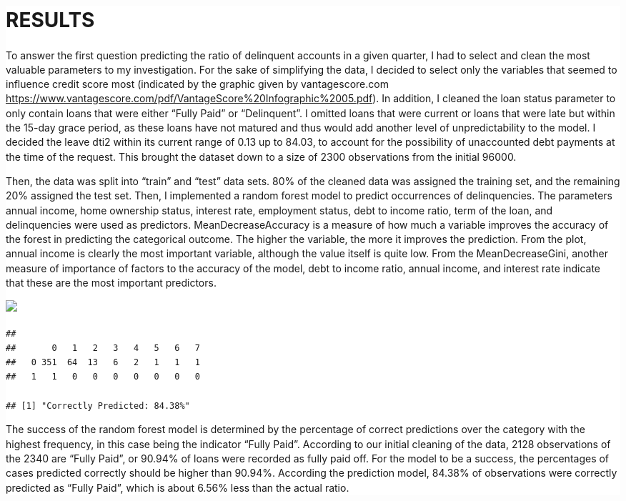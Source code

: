 # RESULTS

To answer the first question predicting the ratio of delinquent accounts
in a given quarter, I had to select and clean the most valuable
parameters to my investigation. For the sake of simplifying the data, I
decided to select only the variables that seemed to influence credit
score most (indicated by the graphic given by vantagescore.com
<https://www.vantagescore.com/pdf/VantageScore%20Infographic%2005.pdf>).
In addition, I cleaned the loan status parameter to only contain loans
that were either “Fully Paid” or “Delinquent”. I omitted loans that were
current or loans that were late but within the 15-day grace period, as
these loans have not matured and thus would add another level of
unpredictability to the model. I decided the leave dti2 within its
current range of 0.13 up to 84.03, to account for the possibility of
unaccounted debt payments at the time of the request. This brought the
dataset down to a size of 2300 observations from the initial 96000.

Then, the data was split into “train” and “test” data sets. 80% of the
cleaned data was assigned the training set, and the remaining 20%
assigned the test set. Then, I implemented a random forest model to
predict occurrences of delinquencies. The parameters annual income, home
ownership status, interest rate, employment status, debt to income
ratio, term of the loan, and delinquencies were used as predictors.
MeanDecreaseAccuracy is a measure of how much a variable improves the
accuracy of the forest in predicting the categorical outcome. The higher
the variable, the more it improves the prediction. From the plot, annual
income is clearly the most important variable, although the value itself
is quite low. From the MeanDecreaseGini, another measure of importance
of factors to the accuracy of the model, debt to income ratio, annual
income, and interest rate indicate that these are the most important
predictors.

![](lending-club-analysis_files/figure-gfm/unnamed-chunk-3-1.png)

    ##    
    ##       0   1   2   3   4   5   6   7
    ##   0 351  64  13   6   2   1   1   1
    ##   1   1   0   0   0   0   0   0   0

    ## [1] "Correctly Predicted: 84.38%"

The success of the random forest model is determined by the percentage
of correct predictions over the category with the highest frequency, in
this case being the indicator “Fully Paid”. According to our initial
cleaning of the data, 2128 observations of the 2340 are “Fully Paid”, or
90.94% of loans were recorded as fully paid off. For the model to be a
success, the percentages of cases predicted correctly should be higher
than 90.94%. According the prediction model, 84.38% of observations were
correctly predicted as “Fully Paid”, which is about 6.56% less than the
actual ratio.
